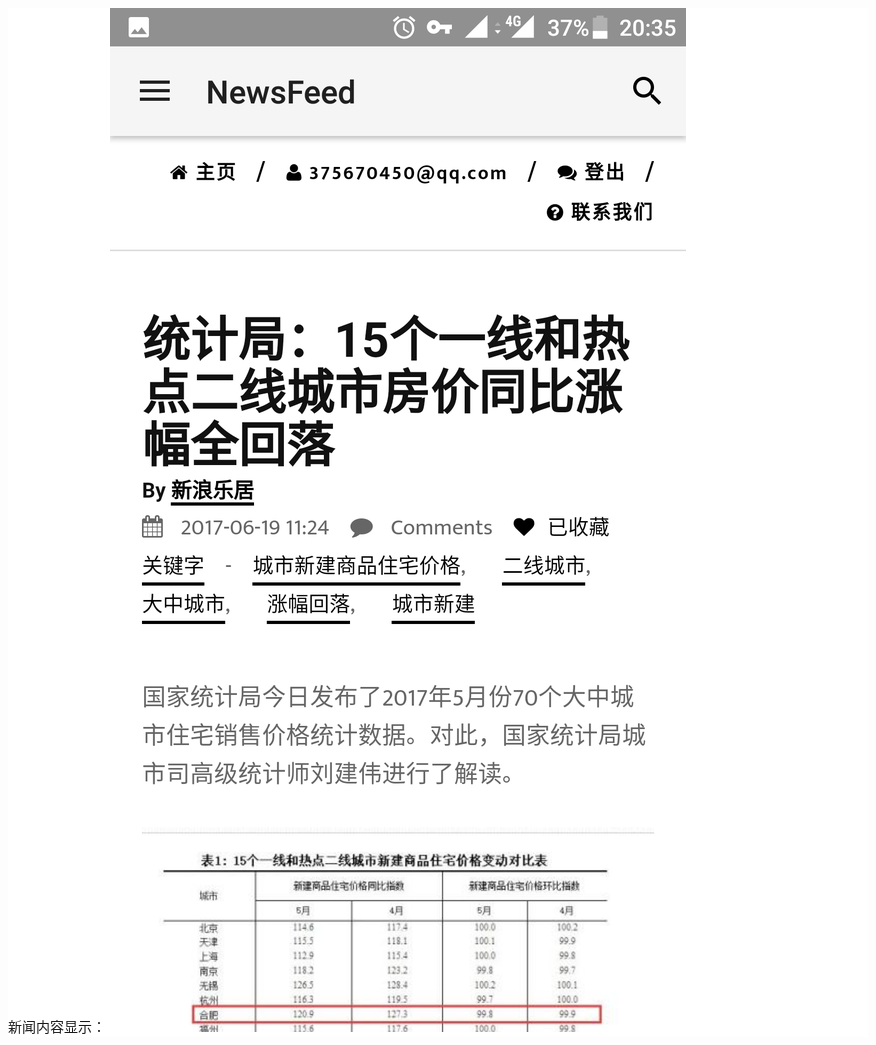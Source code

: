 新闻内容显示：
![enter image description here](https://github.com/375670450/NewsFeeds/blob/master/Graphs/Mobile/%E6%96%B0%E9%97%BB%E5%86%85%E5%AE%B9%E6%98%BE%E7%A4%BA.png?raw=true)
